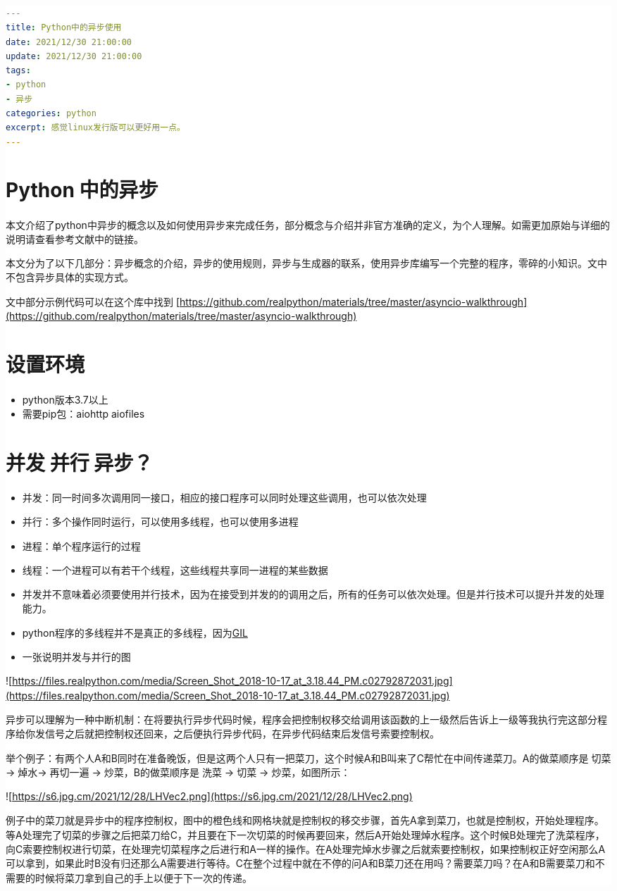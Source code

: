 ```yaml
---
title: Python中的异步使用
date: 2021/12/30 21:00:00
update: 2021/12/30 21:00:00
tags:
- python
- 异步
categories: python
excerpt: 感觉linux发行版可以更好用一点。
---
```


# Python 中的异步

本文介绍了python中异步的概念以及如何使用异步来完成任务，部分概念与介绍并非官方准确的定义，为个人理解。如需更加原始与详细的说明请查看参考文献中的链接。

本文分为了以下几部分：异步概念的介绍，异步的使用规则，异步与生成器的联系，使用异步库编写一个完整的程序，零碎的小知识。文中不包含异步具体的实现方式。

文中部分示例代码可以在这个库中找到 [https://github.com/realpython/materials/tree/master/asyncio-walkthrough](https://github.com/realpython/materials/tree/master/asyncio-walkthrough)

# 设置环境

- python版本3.7以上
- 需要pip包：aiohttp  aiofiles

# 并发 并行 异步？

- 并发：同一时间多次调用同一接口，相应的接口程序可以同时处理这些调用，也可以依次处理
- 并行：多个操作同时运行，可以使用多线程，也可以使用多进程
- 进程：单个程序运行的过程
- 线程：一个进程可以有若干个线程，这些线程共享同一进程的某些数据

- 并发并不意味着必须要使用并行技术，因为在接受到并发的的调用之后，所有的任务可以依次处理。但是并行技术可以提升并发的处理能力。
- python程序的多线程并不是真正的多线程，因为[GIL](https://docs.python.org/zh-cn/3/glossary.html#term-global-interpreter-lock)
- 一张说明并发与并行的图

![https://files.realpython.com/media/Screen_Shot_2018-10-17_at_3.18.44_PM.c02792872031.jpg](https://files.realpython.com/media/Screen_Shot_2018-10-17_at_3.18.44_PM.c02792872031.jpg)

异步可以理解为一种中断机制：在将要执行异步代码时候，程序会把控制权移交给调用该函数的上一级然后告诉上一级等我执行完这部分程序给你发信号之后就把控制权还回来，之后便执行异步代码，在异步代码结束后发信号索要控制权。

举个例子：有两个人A和B同时在准备晚饭，但是这两个人只有一把菜刀，这个时候A和B叫来了C帮忙在中间传递菜刀。A的做菜顺序是 切菜→ 焯水→ 再切一遍 → 炒菜，B的做菜顺序是 洗菜 → 切菜 → 炒菜，如图所示：

![https://s6.jpg.cm/2021/12/28/LHVec2.png](https://s6.jpg.cm/2021/12/28/LHVec2.png)

例子中的菜刀就是异步中的程序控制权，图中的橙色线和网格块就是控制权的移交步骤，首先A拿到菜刀，也就是控制权，开始处理程序。等A处理完了切菜的步骤之后把菜刀给C，并且要在下一次切菜的时候再要回来，然后A开始处理焯水程序。这个时候B处理完了洗菜程序，向C索要控制权进行切菜，在处理完切菜程序之后进行和A一样的操作。在A处理完焯水步骤之后就索要控制权，如果控制权正好空闲那么A可以拿到，如果此时B没有归还那么A需要进行等待。C在整个过程中就在不停的问A和B菜刀还在用吗？需要菜刀吗？在A和B需要菜刀和不需要的时候将菜刀拿到自己的手上以便于下一次的传递。
